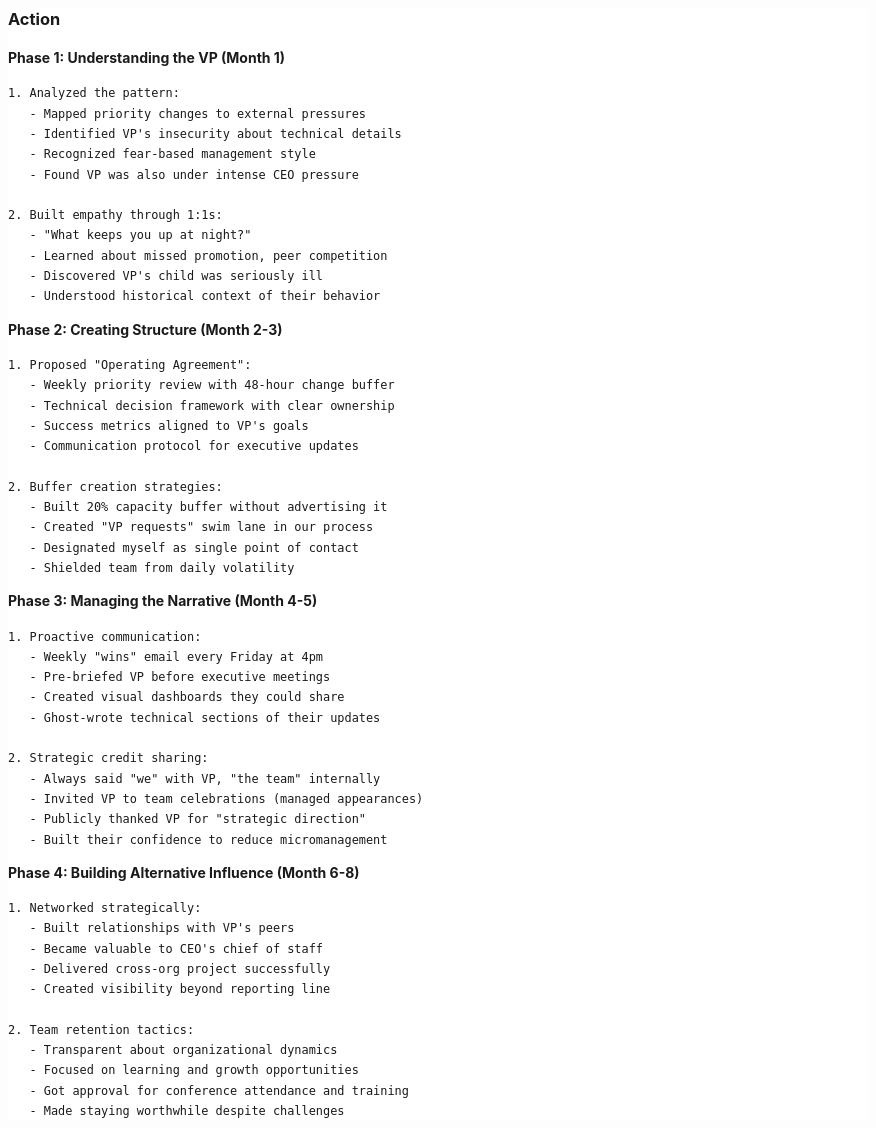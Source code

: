 ### Action

**Phase 1: Understanding the VP (Month 1)**
```
1. Analyzed the pattern:
   - Mapped priority changes to external pressures
   - Identified VP's insecurity about technical details
   - Recognized fear-based management style
   - Found VP was also under intense CEO pressure

2. Built empathy through 1:1s:
   - "What keeps you up at night?"
   - Learned about missed promotion, peer competition
   - Discovered VP's child was seriously ill
   - Understood historical context of their behavior
```

**Phase 2: Creating Structure (Month 2-3)**
```
1. Proposed "Operating Agreement":
   - Weekly priority review with 48-hour change buffer
   - Technical decision framework with clear ownership
   - Success metrics aligned to VP's goals
   - Communication protocol for executive updates

2. Buffer creation strategies:
   - Built 20% capacity buffer without advertising it
   - Created "VP requests" swim lane in our process
   - Designated myself as single point of contact
   - Shielded team from daily volatility
```

**Phase 3: Managing the Narrative (Month 4-5)**
```
1. Proactive communication:
   - Weekly "wins" email every Friday at 4pm
   - Pre-briefed VP before executive meetings
   - Created visual dashboards they could share
   - Ghost-wrote technical sections of their updates

2. Strategic credit sharing:
   - Always said "we" with VP, "the team" internally
   - Invited VP to team celebrations (managed appearances)
   - Publicly thanked VP for "strategic direction"
   - Built their confidence to reduce micromanagement
```

**Phase 4: Building Alternative Influence (Month 6-8)**
```
1. Networked strategically:
   - Built relationships with VP's peers
   - Became valuable to CEO's chief of staff
   - Delivered cross-org project successfully
   - Created visibility beyond reporting line

2. Team retention tactics:
   - Transparent about organizational dynamics
   - Focused on learning and growth opportunities
   - Got approval for conference attendance and training
   - Made staying worthwhile despite challenges
```
